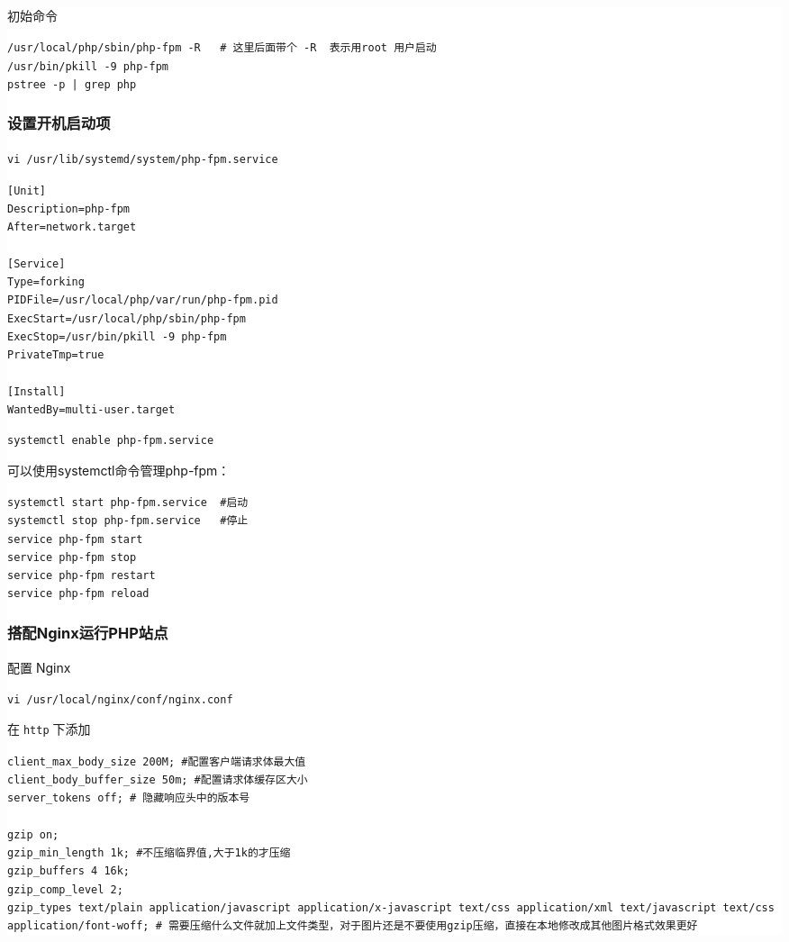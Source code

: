 
初始命令
```
/usr/local/php/sbin/php-fpm -R   # 这里后面带个 -R  表示用root 用户启动
/usr/bin/pkill -9 php-fpm
pstree -p | grep php
```

### 设置开机启动项

```
vi /usr/lib/systemd/system/php-fpm.service
```

```txt
[Unit]
Description=php-fpm
After=network.target

[Service]
Type=forking
PIDFile=/usr/local/php/var/run/php-fpm.pid
ExecStart=/usr/local/php/sbin/php-fpm
ExecStop=/usr/bin/pkill -9 php-fpm
PrivateTmp=true

[Install]
WantedBy=multi-user.target
```

```
systemctl enable php-fpm.service
```

可以使用systemctl命令管理php-fpm：
```
systemctl start php-fpm.service  #启动
systemctl stop php-fpm.service   #停止
service php-fpm start
service php-fpm stop
service php-fpm restart
service php-fpm reload

```

### 搭配Nginx运行PHP站点

配置 Nginx 
```
vi /usr/local/nginx/conf/nginx.conf

```

在 `http` 下添加

```txt
client_max_body_size 200M; #配置客户端请求体最大值
client_body_buffer_size 50m; #配置请求体缓存区大小
server_tokens off; # 隐藏响应头中的版本号

gzip on;
gzip_min_length 1k; #不压缩临界值,大于1k的才压缩
gzip_buffers 4 16k;
gzip_comp_level 2;
gzip_types text/plain application/javascript application/x-javascript text/css application/xml text/javascript text/css application/font-woff; # 需要压缩什么文件就加上文件类型，对于图片还是不要使用gzip压缩，直接在本地修改成其他图片格式效果更好
```
